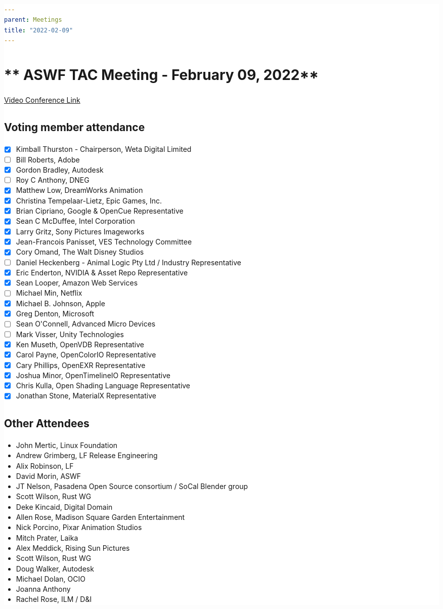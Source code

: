 ```yaml
---
parent: Meetings
title: "2022-02-09"
---
```


# ** ASWF TAC Meeting - February 09, 2022**

[Video Conference Link](https://zoom.us/j/757849640?pwd=QzE1K2hrL2FHSFhKK3h5Z3BWTFJsZz09)

## Voting member attendance

* [x] Kimball Thurston - Chairperson, Weta Digital Limited
* [ ] Bill Roberts, Adobe
* [x] Gordon Bradley, Autodesk
* [ ] Roy C Anthony, DNEG
* [x] Matthew Low, DreamWorks Animation
* [x] Christina Tempelaar-Lietz, Epic Games, Inc.
* [x] Brian Cipriano, Google & OpenCue Representative
* [x] Sean C McDuffee, Intel Corporation
* [x] Larry Gritz, Sony Pictures Imageworks
* [x] Jean-Francois Panisset, VES Technology Committee
* [x] Cory Omand, The Walt Disney Studios
* [ ] Daniel Heckenberg - Animal Logic Pty Ltd / Industry Representative
* [x] Eric Enderton, NVIDIA & Asset Repo Representative
* [x] Sean Looper, Amazon Web Services
* [ ] Michael Min, Netflix
* [x] Michael B. Johnson, Apple
* [x] Greg Denton, Microsoft
* [ ] Sean O'Connell, Advanced Micro Devices
* [ ] Mark Visser, Unity Technologies
* [x] Ken Museth, OpenVDB Representative
* [x] Carol Payne, OpenColorIO Representative
* [x] Cary Phillips, OpenEXR Representative
* [x] Joshua Minor, OpenTimelineIO Representative
* [x] Chris Kulla, Open Shading Language Representative
* [x] Jonathan Stone, MaterialX Representative

## Other Attendees

* John Mertic, Linux Foundation
* Andrew Grimberg, LF Release Engineering
* Alix Robinson, LF
* David Morin, ASWF
* JT Nelson, Pasadena Open Source consortium / SoCal Blender group
* Scott Wilson, Rust WG
* Deke Kincaid, Digital Domain
* Allen Rose, Madison Square Garden Entertainment
* Nick Porcino, Pixar Animation Studios
* Mitch Prater, Laika
* Alex Meddick, Rising Sun Pictures
* Scott Wilson, Rust WG
* Doug Walker, Autodesk
* Michael Dolan, OCIO
* Joanna Anthony
* Rachel Rose, ILM / D&I
